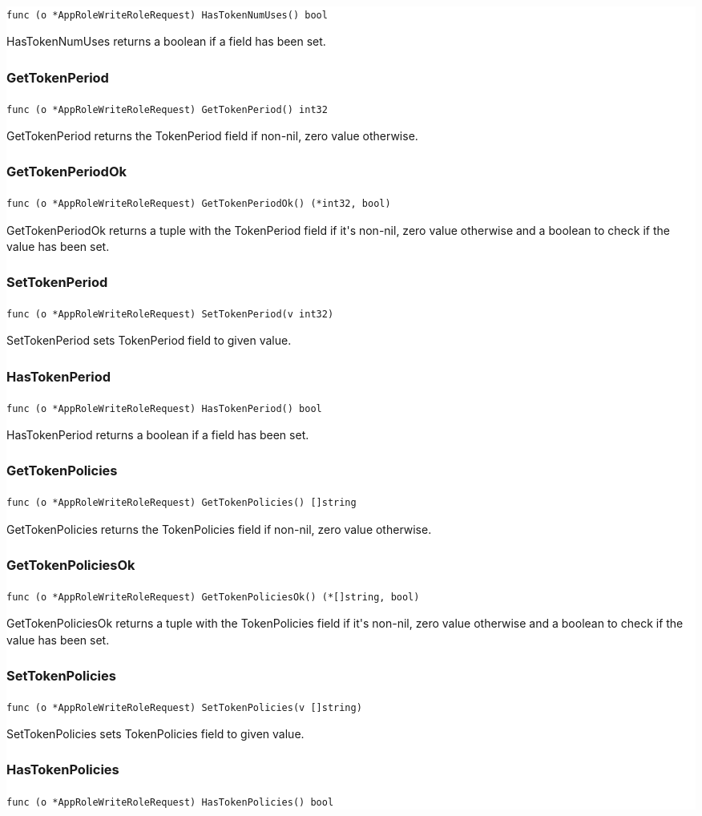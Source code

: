 `func (o *AppRoleWriteRoleRequest) HasTokenNumUses() bool`

HasTokenNumUses returns a boolean if a field has been set.




### GetTokenPeriod

`func (o *AppRoleWriteRoleRequest) GetTokenPeriod() int32`

GetTokenPeriod returns the TokenPeriod field if non-nil, zero value otherwise.

### GetTokenPeriodOk

`func (o *AppRoleWriteRoleRequest) GetTokenPeriodOk() (*int32, bool)`

GetTokenPeriodOk returns a tuple with the TokenPeriod field if it's non-nil, zero value otherwise
and a boolean to check if the value has been set.

### SetTokenPeriod

`func (o *AppRoleWriteRoleRequest) SetTokenPeriod(v int32)`

SetTokenPeriod sets TokenPeriod field to given value.


### HasTokenPeriod

`func (o *AppRoleWriteRoleRequest) HasTokenPeriod() bool`

HasTokenPeriod returns a boolean if a field has been set.




### GetTokenPolicies

`func (o *AppRoleWriteRoleRequest) GetTokenPolicies() []string`

GetTokenPolicies returns the TokenPolicies field if non-nil, zero value otherwise.

### GetTokenPoliciesOk

`func (o *AppRoleWriteRoleRequest) GetTokenPoliciesOk() (*[]string, bool)`

GetTokenPoliciesOk returns a tuple with the TokenPolicies field if it's non-nil, zero value otherwise
and a boolean to check if the value has been set.

### SetTokenPolicies

`func (o *AppRoleWriteRoleRequest) SetTokenPolicies(v []string)`

SetTokenPolicies sets TokenPolicies field to given value.


### HasTokenPolicies

`func (o *AppRoleWriteRoleRequest) HasTokenPolicies() bool`
